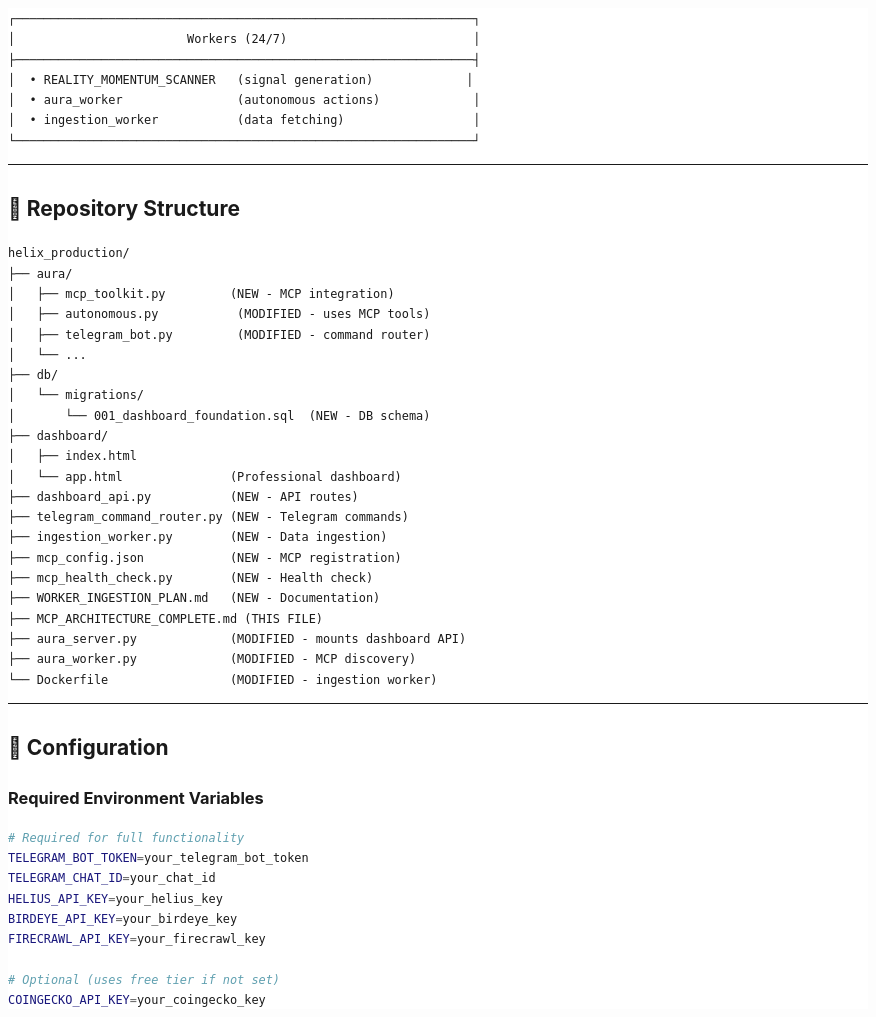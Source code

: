 ```
┌────────────────────────────────────────────────────────────────┐
│                        Workers (24/7)                          │
├────────────────────────────────────────────────────────────────┤
│  • REALITY_MOMENTUM_SCANNER   (signal generation)             │
│  • aura_worker                (autonomous actions)             │
│  • ingestion_worker           (data fetching)                  │
└────────────────────────────────────────────────────────────────┘
```

---

## 💾 Repository Structure

```
helix_production/
├── aura/
│   ├── mcp_toolkit.py         (NEW - MCP integration)
│   ├── autonomous.py           (MODIFIED - uses MCP tools)
│   ├── telegram_bot.py         (MODIFIED - command router)
│   └── ...
├── db/
│   └── migrations/
│       └── 001_dashboard_foundation.sql  (NEW - DB schema)
├── dashboard/
│   ├── index.html
│   └── app.html               (Professional dashboard)
├── dashboard_api.py           (NEW - API routes)
├── telegram_command_router.py (NEW - Telegram commands)
├── ingestion_worker.py        (NEW - Data ingestion)
├── mcp_config.json            (NEW - MCP registration)
├── mcp_health_check.py        (NEW - Health check)
├── WORKER_INGESTION_PLAN.md   (NEW - Documentation)
├── MCP_ARCHITECTURE_COMPLETE.md (THIS FILE)
├── aura_server.py             (MODIFIED - mounts dashboard API)
├── aura_worker.py             (MODIFIED - MCP discovery)
└── Dockerfile                 (MODIFIED - ingestion worker)
```

---

## 🔧 Configuration

### Required Environment Variables
```bash
# Required for full functionality
TELEGRAM_BOT_TOKEN=your_telegram_bot_token
TELEGRAM_CHAT_ID=your_chat_id
HELIUS_API_KEY=your_helius_key
BIRDEYE_API_KEY=your_birdeye_key
FIRECRAWL_API_KEY=your_firecrawl_key

# Optional (uses free tier if not set)
COINGECKO_API_KEY=your_coingecko_key
```
